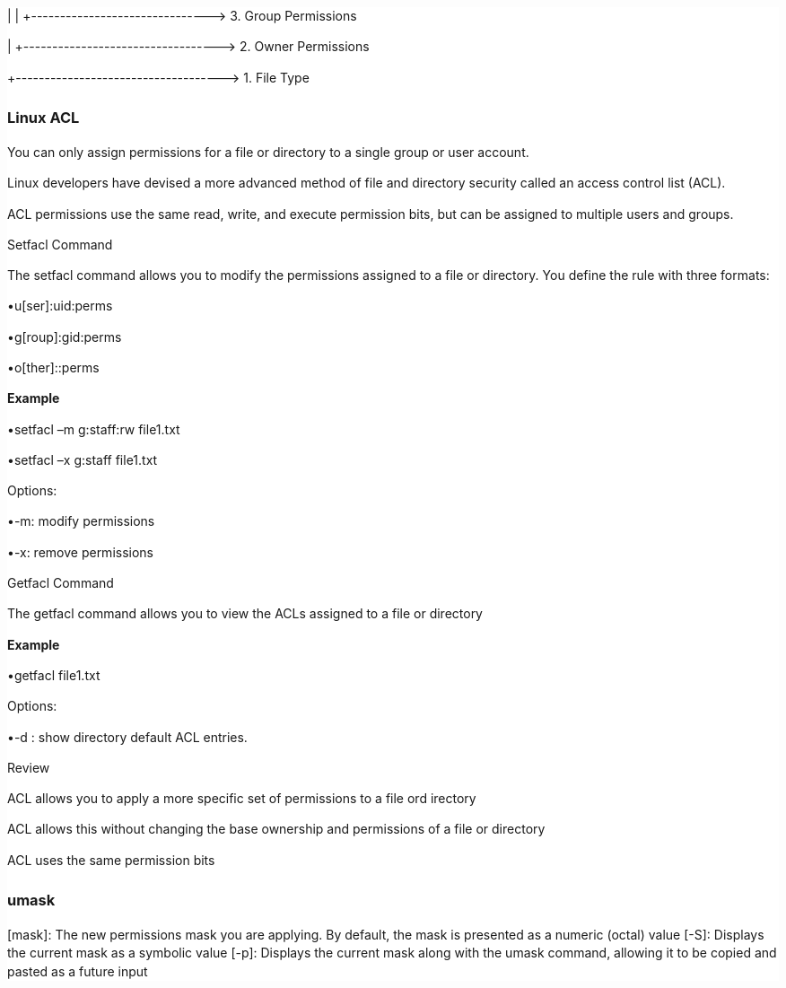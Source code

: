 | |  +-------------------------------> 3. Group Permissions

| +----------------------------------> 2. Owner Permissions

+------------------------------------> 1. File Type

### Linux ACL

You can only assign permissions for a file or directory to a single group or user account.

Linux developers have devised a more advanced method of file and directory security called an access control list (ACL).

ACL permissions use the same read, write, and execute permission bits, but can be assigned to multiple users and groups.

Setfacl Command

The setfacl command allows you to modify the permissions assigned to a file or directory. You define the rule with three formats:

•u[ser]:uid:perms

•g[roup]:gid:perms

•o[ther]::perms

**Example**

•setfacl –m g:staff:rw file1.txt

•setfacl –x g:staff file1.txt

Options:

•-m: modify permissions

•-x: remove permissions

Getfacl Command

The getfacl command allows you to view the ACLs assigned to a file or directory

**Example**

•getfacl file1.txt

Options:

•-d : show directory default ACL entries.

Review

ACL allows you to apply a more specific set of permissions to a file ord irectory

ACL allows this without changing the base ownership and permissions of a file or directory

ACL uses the same permission bits

### umask


[mask]: The new permissions mask you are applying. By default, the mask is presented as a numeric (octal) value
[-S]: Displays the current mask as a symbolic value
[-p]: Displays the current mask along with the umask command, allowing it to be copied and pasted as a future input